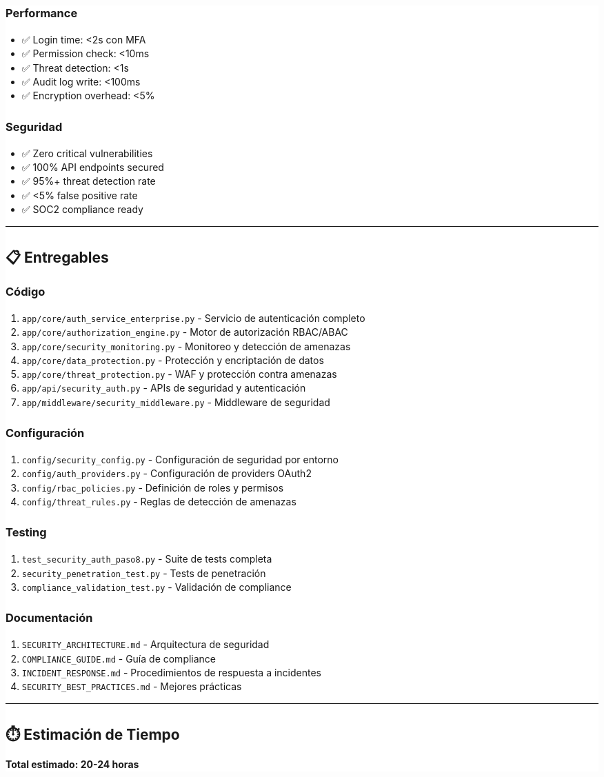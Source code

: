 ### **Performance**
- ✅ Login time: <2s con MFA
- ✅ Permission check: <10ms
- ✅ Threat detection: <1s
- ✅ Audit log write: <100ms
- ✅ Encryption overhead: <5%

### **Seguridad**
- ✅ Zero critical vulnerabilities
- ✅ 100% API endpoints secured
- ✅ 95%+ threat detection rate
- ✅ <5% false positive rate
- ✅ SOC2 compliance ready

---

## 📋 Entregables

### **Código**
1. `app/core/auth_service_enterprise.py` - Servicio de autenticación completo
2. `app/core/authorization_engine.py` - Motor de autorización RBAC/ABAC
3. `app/core/security_monitoring.py` - Monitoreo y detección de amenazas
4. `app/core/data_protection.py` - Protección y encriptación de datos
5. `app/core/threat_protection.py` - WAF y protección contra amenazas
6. `app/api/security_auth.py` - APIs de seguridad y autenticación
7. `app/middleware/security_middleware.py` - Middleware de seguridad

### **Configuración**
1. `config/security_config.py` - Configuración de seguridad por entorno
2. `config/auth_providers.py` - Configuración de providers OAuth2
3. `config/rbac_policies.py` - Definición de roles y permisos
4. `config/threat_rules.py` - Reglas de detección de amenazas

### **Testing**
1. `test_security_auth_paso8.py` - Suite de tests completa
2. `security_penetration_test.py` - Tests de penetración
3. `compliance_validation_test.py` - Validación de compliance

### **Documentación**
1. `SECURITY_ARCHITECTURE.md` - Arquitectura de seguridad
2. `COMPLIANCE_GUIDE.md` - Guía de compliance
3. `INCIDENT_RESPONSE.md` - Procedimientos de respuesta a incidentes
4. `SECURITY_BEST_PRACTICES.md` - Mejores prácticas

---

## ⏱️ Estimación de Tiempo

**Total estimado: 20-24 horas**

